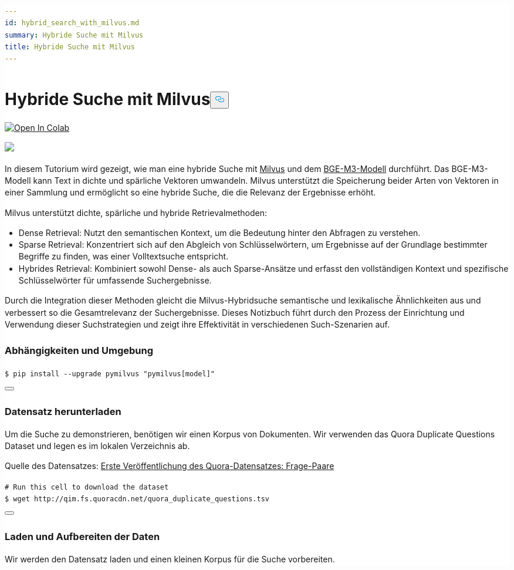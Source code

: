 ```yaml
---
id: hybrid_search_with_milvus.md
summary: Hybride Suche mit Milvus
title: Hybride Suche mit Milvus
---
```

<h1 id="Hybrid-Search-with-Milvus" class="common-anchor-header">Hybride Suche mit Milvus<button data-href="#Hybrid-Search-with-Milvus" class="anchor-icon" translate="no">
      <svg translate="no"
        aria-hidden="true"
        focusable="false"
        height="20"
        version="1.1"
        viewBox="0 0 16 16"
        width="16"
      >
        <path
          fill="#0092E4"
          fill-rule="evenodd"
          d="M4 9h1v1H4c-1.5 0-3-1.69-3-3.5S2.55 3 4 3h4c1.45 0 3 1.69 3 3.5 0 1.41-.91 2.72-2 3.25V8.59c.58-.45 1-1.27 1-2.09C10 5.22 8.98 4 8 4H4c-.98 0-2 1.22-2 2.5S3 9 4 9zm9-3h-1v1h1c1 0 2 1.22 2 2.5S13.98 12 13 12H9c-.98 0-2-1.22-2-2.5 0-.83.42-1.64 1-2.09V6.25c-1.09.53-2 1.84-2 3.25C6 11.31 7.55 13 9 13h4c1.45 0 3-1.69 3-3.5S14.5 6 13 6z"
        ></path>
      </svg>
    </button></h1><p><a href="https://colab.research.google.com/github/milvus-io/bootcamp/blob/master/bootcamp/tutorials/quickstart/hybrid_search_with_milvus.ipynb" target="_parent"><img translate="no" src="https://colab.research.google.com/assets/colab-badge.svg" alt="Open In Colab"/></a></p>
<p><img translate="no" src="https://raw.githubusercontent.com/milvus-io/bootcamp/master/bootcamp/tutorials/quickstart/apps/hybrid_demo_with_milvus/pics/demo.png"/></p>
<p>In diesem Tutorium wird gezeigt, wie man eine hybride Suche mit <a href="https://milvus.io/docs/multi-vector-search.md">Milvus</a> und dem <a href="https://github.com/FlagOpen/FlagEmbedding/tree/master/FlagEmbedding/BGE_M3">BGE-M3-Modell</a> durchführt. Das BGE-M3-Modell kann Text in dichte und spärliche Vektoren umwandeln. Milvus unterstützt die Speicherung beider Arten von Vektoren in einer Sammlung und ermöglicht so eine hybride Suche, die die Relevanz der Ergebnisse erhöht.</p>
<p>Milvus unterstützt dichte, spärliche und hybride Retrievalmethoden:</p>
<ul>
<li>Dense Retrieval: Nutzt den semantischen Kontext, um die Bedeutung hinter den Abfragen zu verstehen.</li>
<li>Sparse Retrieval: Konzentriert sich auf den Abgleich von Schlüsselwörtern, um Ergebnisse auf der Grundlage bestimmter Begriffe zu finden, was einer Volltextsuche entspricht.</li>
<li>Hybrides Retrieval: Kombiniert sowohl Dense- als auch Sparse-Ansätze und erfasst den vollständigen Kontext und spezifische Schlüsselwörter für umfassende Suchergebnisse.</li>
</ul>
<p>Durch die Integration dieser Methoden gleicht die Milvus-Hybridsuche semantische und lexikalische Ähnlichkeiten aus und verbessert so die Gesamtrelevanz der Suchergebnisse. Dieses Notizbuch führt durch den Prozess der Einrichtung und Verwendung dieser Suchstrategien und zeigt ihre Effektivität in verschiedenen Such-Szenarien auf.</p>
<h3 id="Dependencies-and-Environment" class="common-anchor-header">Abhängigkeiten und Umgebung</h3><pre><code translate="no" class="language-shell">$ pip install --upgrade pymilvus <span class="hljs-string">&quot;pymilvus[model]&quot;</span>
<button class="copy-code-btn"></button></code></pre>
<h3 id="Download-Dataset" class="common-anchor-header">Datensatz herunterladen</h3><p>Um die Suche zu demonstrieren, benötigen wir einen Korpus von Dokumenten. Wir verwenden das Quora Duplicate Questions Dataset und legen es im lokalen Verzeichnis ab.</p>
<p>Quelle des Datensatzes: <a href="https://www.quora.com/q/quoradata/First-Quora-Dataset-Release-Question-Pairs">Erste Veröffentlichung des Quora-Datensatzes: Frage-Paare</a></p>
<pre><code translate="no" class="language-shell"><span class="hljs-comment"># Run this cell to download the dataset</span>
$ wget http://qim.fs.quoracdn.net/quora_duplicate_questions.tsv
<button class="copy-code-btn"></button></code></pre>
<h3 id="Load-and-Prepare-Data" class="common-anchor-header">Laden und Aufbereiten der Daten</h3><p>Wir werden den Datensatz laden und einen kleinen Korpus für die Suche vorbereiten.</p>